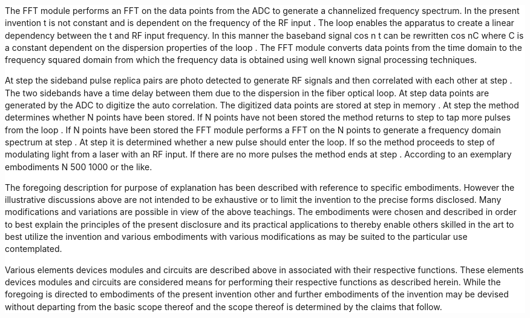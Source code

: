 The FFT module performs an FFT on the data points from the ADC to generate a channelized frequency spectrum. In the present invention t is not constant and is dependent on the frequency of the RF input . The loop enables the apparatus to create a linear dependency between the t and RF input frequency. In this manner the baseband signal cos n t can be rewritten cos nC where C is a constant dependent on the dispersion properties of the loop . The FFT module converts data points from the time domain to the frequency squared domain from which the frequency data is obtained using well known signal processing techniques.

At step the sideband pulse replica pairs are photo detected to generate RF signals and then correlated with each other at step . The two sidebands have a time delay between them due to the dispersion in the fiber optical loop. At step data points are generated by the ADC to digitize the auto correlation. The digitized data points are stored at step in memory . At step the method determines whether N points have been stored. If N points have not been stored the method returns to step to tap more pulses from the loop . If N points have been stored the FFT module performs a FFT on the N points to generate a frequency domain spectrum at step . At step it is determined whether a new pulse should enter the loop. If so the method proceeds to step of modulating light from a laser with an RF input. If there are no more pulses the method ends at step . According to an exemplary embodiments N 500 1000 or the like.

The foregoing description for purpose of explanation has been described with reference to specific embodiments. However the illustrative discussions above are not intended to be exhaustive or to limit the invention to the precise forms disclosed. Many modifications and variations are possible in view of the above teachings. The embodiments were chosen and described in order to best explain the principles of the present disclosure and its practical applications to thereby enable others skilled in the art to best utilize the invention and various embodiments with various modifications as may be suited to the particular use contemplated.

Various elements devices modules and circuits are described above in associated with their respective functions. These elements devices modules and circuits are considered means for performing their respective functions as described herein. While the foregoing is directed to embodiments of the present invention other and further embodiments of the invention may be devised without departing from the basic scope thereof and the scope thereof is determined by the claims that follow.

